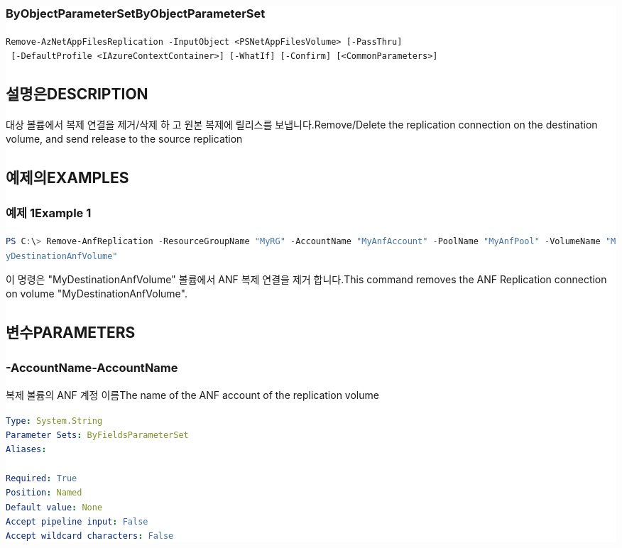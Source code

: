### <span data-ttu-id="e0131-107">ByObjectParameterSet</span><span class="sxs-lookup"><span data-stu-id="e0131-107">ByObjectParameterSet</span></span>
```
Remove-AzNetAppFilesReplication -InputObject <PSNetAppFilesVolume> [-PassThru]
 [-DefaultProfile <IAzureContextContainer>] [-WhatIf] [-Confirm] [<CommonParameters>]
```

## <span data-ttu-id="e0131-108">설명은</span><span class="sxs-lookup"><span data-stu-id="e0131-108">DESCRIPTION</span></span>
<span data-ttu-id="e0131-109">대상 볼륨에서 복제 연결을 제거/삭제 하 고 원본 복제에 릴리스를 보냅니다.</span><span class="sxs-lookup"><span data-stu-id="e0131-109">Remove/Delete the replication connection on the destination volume, and send release to the source replication</span></span>

## <span data-ttu-id="e0131-110">예제의</span><span class="sxs-lookup"><span data-stu-id="e0131-110">EXAMPLES</span></span>

### <span data-ttu-id="e0131-111">예제 1</span><span class="sxs-lookup"><span data-stu-id="e0131-111">Example 1</span></span>
```powershell
PS C:\> Remove-AnfReplication -ResourceGroupName "MyRG" -AccountName "MyAnfAccount" -PoolName "MyAnfPool" -VolumeName "MyDestinationAnfVolume"
```

<span data-ttu-id="e0131-112">이 명령은 "MyDestinationAnfVolume" 볼륨에서 ANF 복제 연결을 제거 합니다.</span><span class="sxs-lookup"><span data-stu-id="e0131-112">This command removes the ANF Replication connection on volume "MyDestinationAnfVolume".</span></span>

## <span data-ttu-id="e0131-113">변수</span><span class="sxs-lookup"><span data-stu-id="e0131-113">PARAMETERS</span></span>

### <span data-ttu-id="e0131-114">-AccountName</span><span class="sxs-lookup"><span data-stu-id="e0131-114">-AccountName</span></span>
<span data-ttu-id="e0131-115">복제 볼륨의 ANF 계정 이름</span><span class="sxs-lookup"><span data-stu-id="e0131-115">The name of the ANF account of the replication volume</span></span>

```yaml
Type: System.String
Parameter Sets: ByFieldsParameterSet
Aliases:

Required: True
Position: Named
Default value: None
Accept pipeline input: False
Accept wildcard characters: False
```
